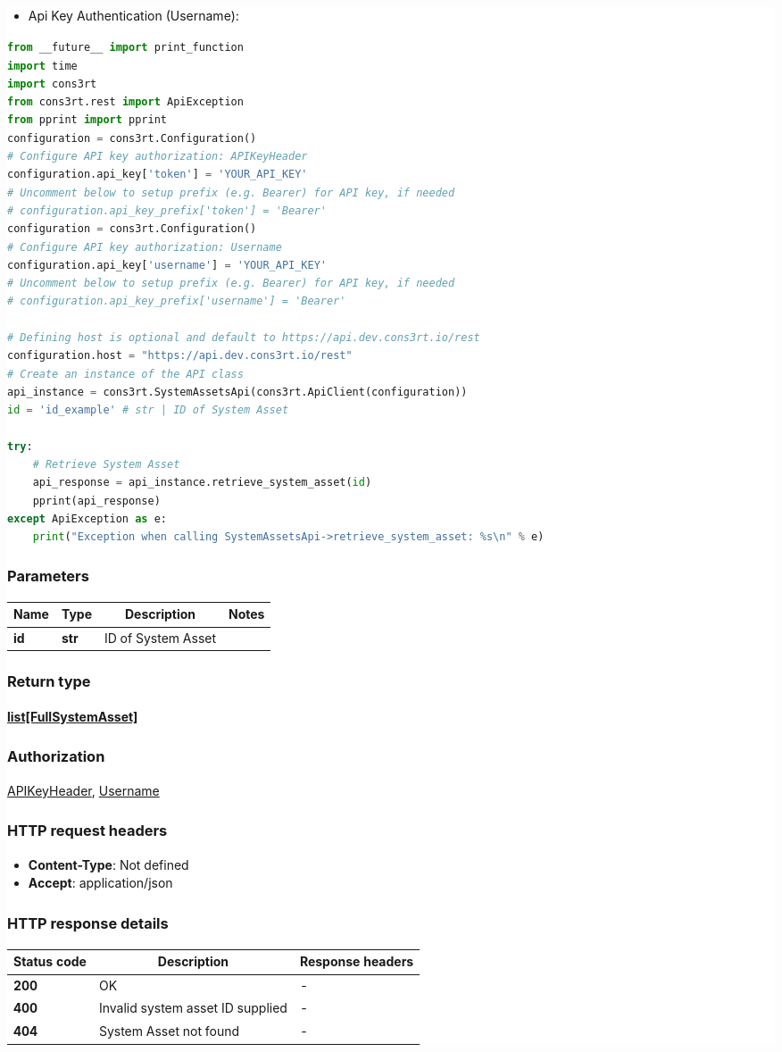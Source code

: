 * Api Key Authentication (Username):
```python
from __future__ import print_function
import time
import cons3rt
from cons3rt.rest import ApiException
from pprint import pprint
configuration = cons3rt.Configuration()
# Configure API key authorization: APIKeyHeader
configuration.api_key['token'] = 'YOUR_API_KEY'
# Uncomment below to setup prefix (e.g. Bearer) for API key, if needed
# configuration.api_key_prefix['token'] = 'Bearer'
configuration = cons3rt.Configuration()
# Configure API key authorization: Username
configuration.api_key['username'] = 'YOUR_API_KEY'
# Uncomment below to setup prefix (e.g. Bearer) for API key, if needed
# configuration.api_key_prefix['username'] = 'Bearer'

# Defining host is optional and default to https://api.dev.cons3rt.io/rest
configuration.host = "https://api.dev.cons3rt.io/rest"
# Create an instance of the API class
api_instance = cons3rt.SystemAssetsApi(cons3rt.ApiClient(configuration))
id = 'id_example' # str | ID of System Asset

try:
    # Retrieve System Asset
    api_response = api_instance.retrieve_system_asset(id)
    pprint(api_response)
except ApiException as e:
    print("Exception when calling SystemAssetsApi->retrieve_system_asset: %s\n" % e)
```

### Parameters

Name | Type | Description  | Notes
------------- | ------------- | ------------- | -------------
 **id** | **str**| ID of System Asset | 

### Return type

[**list[FullSystemAsset]**](FullSystemAsset.md)

### Authorization

[APIKeyHeader](../README.md#APIKeyHeader), [Username](../README.md#Username)

### HTTP request headers

 - **Content-Type**: Not defined
 - **Accept**: application/json

### HTTP response details
| Status code | Description | Response headers |
|-------------|-------------|------------------|
**200** | OK |  -  |
**400** | Invalid system asset ID supplied |  -  |
**404** | System Asset not found |  -  |
